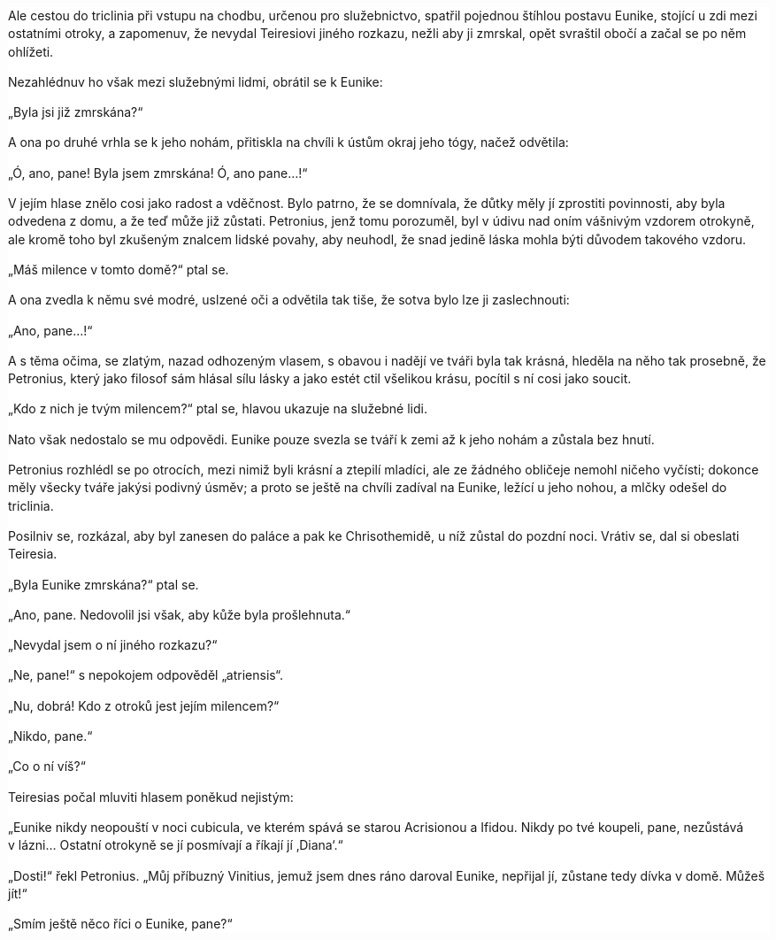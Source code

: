 Ale cestou do triclinia při vstupu na chodbu, určenou pro služebnictvo, spatřil pojednou štíhlou postavu Eunike, stojící u zdi mezi ostatními otroky, a zapomenuv, že nevydal Teiresiovi jiného rozkazu, nežli aby ji zmrskal, opět svraštil obočí a začal se po něm ohlížeti.

Nezahlédnuv ho však mezi služebnými lidmi, obrátil se k Eunike:

„Byla jsi již zmrskána?“

A ona po druhé vrhla se k jeho nohám, přitiskla na chvíli k ústům okraj jeho tógy, načež odvětila:

„Ó, ano, pane! Byla jsem zmrskána! Ó, ano pane…!“

V jejím hlase znělo cosi jako radost a vděčnost. Bylo patrno, že se domnívala, že důtky měly jí zprostiti povinnosti, aby byla odvedena z domu, a že teď může již zůstati. Petronius, jenž tomu porozuměl, byl v údivu nad oním vášnivým vzdorem otrokyně, ale kromě toho byl zkušeným znalcem lidské povahy, aby neuhodl, že snad jedině láska mohla býti důvodem takového vzdoru.

„Máš milence v tomto domě?“ ptal se.

A ona zvedla k němu své modré, uslzené oči a odvětila tak tiše, že sotva bylo lze ji zaslechnouti:

„Ano, pane…!“

A s těma očima, se zlatým, nazad odhozeným vlasem, s obavou i nadějí ve tváři byla tak krásná, hleděla na něho tak prosebně, že Petronius, který jako filosof sám hlásal sílu lásky a jako estét ctil všelikou krásu, pocítil s ní cosi jako soucit.

„Kdo z nich je tvým milencem?“ ptal se, hlavou ukazuje na služebné lidi.

Nato však nedostalo se mu odpovědi. Eunike pouze svezla se tváří k zemi až k jeho nohám a zůstala bez hnutí.

Petronius rozhlédl se po otrocích, mezi nimiž byli krásní a ztepilí mladíci, ale ze žádného obličeje nemohl ničeho vyčísti; dokonce měly všecky tváře jakýsi podivný úsměv; a proto se ještě na chvíli zadíval na Eunike, ležící u jeho nohou, a mlčky odešel do triclinia.

Posilniv se, rozkázal, aby byl zanesen do paláce a pak ke Chriso­themidě, u níž zůstal do pozdní noci. Vrátiv se, dal si obeslati Teiresia.

„Byla Eunike zmrskána?“ ptal se.

„Ano, pane. Nedovolil jsi však, aby kůže byla prošlehnuta.“

„Nevydal jsem o ní jiného rozkazu?“

„Ne, pane!“ s nepokojem odpověděl „atriensis“.

„Nu, dobrá! Kdo z otroků jest jejím milencem?“

„Nikdo, pane.“

„Co o ní víš?“

Teiresias počal mluviti hlasem poněkud nejistým:

„Eunike nikdy neopouští v noci cubicula, ve kterém spává se starou Acrisionou a Ifidou. Nikdy po tvé koupeli, pane, nezůstává v lázni… Ostatní otrokyně se jí posmívají a říkají jí ‚Diana‘.“

„Dosti!“ řekl Petronius. „Můj příbuzný Vinitius, jemuž jsem dnes ráno daroval Eunike, nepřijal jí, zůstane tedy dívka v domě. Můžeš jít!“

„Smím ještě něco říci o Eunike, pane?“
